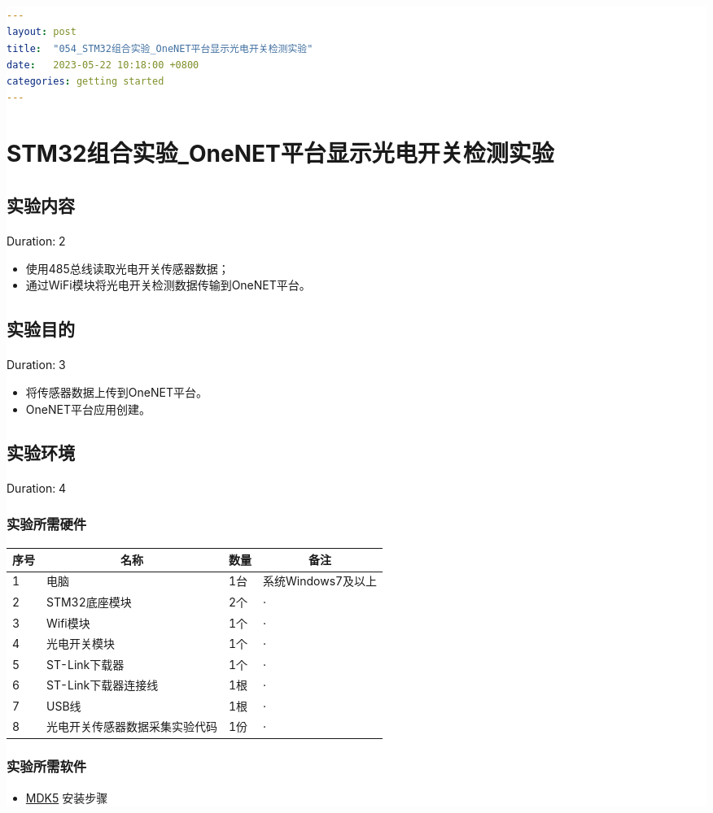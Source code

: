 ```yaml
---
layout: post
title:  "054_STM32组合实验_OneNET平台显示光电开关检测实验"
date:   2023-05-22 10:18:00 +0800
categories: getting started
---
```


# STM32组合实验_OneNET平台显示光电开关检测实验

## 实验内容
Duration: 2

- 使用485总线读取光电开关传感器数据；
- 通过WiFi模块将光电开关检测数据传输到OneNET平台。
  

## 实验目的
Duration: 3

- 将传感器数据上传到OneNET平台。
- OneNET平台应用创建。


## 实验环境
Duration: 4

### 实验所需硬件

| **序号** | **名称** | **数量** | **备注** |
| --- | --- | --- | --- |
| 1 | 电脑 | 1台 | 系统Windows7及以上 |
| 2 | STM32底座模块 | 2个 |  · |
| 3 | Wifi模块 | 1个 | ·  |
| 4 | 光电开关模块 | 1个 | ·  |
| 5 | ST-Link下载器 | 1个 | · |
| 6 | ST-Link下载器连接线 | 1根 |  · |
| 7 | USB线| 1根 | ·  |
| 8 | 光电开关传感器数据采集实验代码 | 1份 | ·  |

### 实验所需软件

- [MDK5](https://codelab.stepiot.com/codelabs/Keil5_078/index.html?index=..%2F..index#0) 安装步骤
